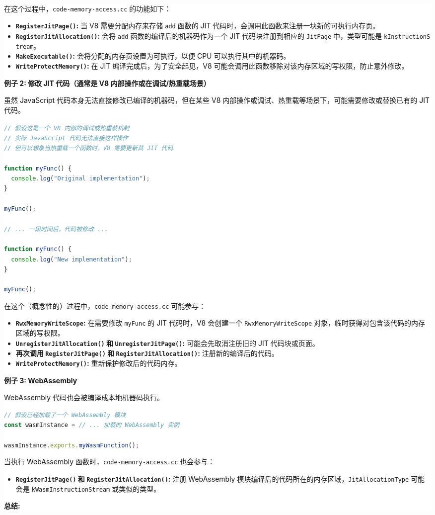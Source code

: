 在这个过程中，`code-memory-access.cc` 的功能如下：

*   **`RegisterJitPage()`:** 当 V8 需要分配内存来存储 `add` 函数的 JIT 代码时，会调用此函数来注册一块新的可执行内存页。
*   **`RegisterJitAllocation()`:**  会将 `add` 函数的编译后的机器码作为一个 JIT 代码块注册到相应的 `JitPage` 中，类型可能是 `kInstructionStream`。
*   **`MakeExecutable()`:**  会将分配的内存页设置为可执行，以便 CPU 可以执行其中的机器码。
*   **`WriteProtectMemory()`:** 在 JIT 编译完成后，为了安全起见，V8 可能会调用此函数移除对该内存区域的写权限，防止意外修改。

**例子 2:  修改 JIT 代码（通常是 V8 内部操作或在调试/热重载场景）**

虽然 JavaScript 代码本身无法直接修改已编译的机器码，但在某些 V8 内部操作或调试、热重载等场景下，可能需要修改或替换已有的 JIT 代码。

```javascript
// 假设这是一个 V8 内部的调试或热重载机制
// 实际 JavaScript 代码无法直接这样操作
// 但可以想象当热重载一个函数时，V8 需要更新其 JIT 代码

function myFunc() {
  console.log("Original implementation");
}

myFunc();

// ... 一段时间后，代码被修改 ...

function myFunc() {
  console.log("New implementation");
}

myFunc();
```

在这个（概念性的）过程中，`code-memory-access.cc` 可能参与：

*   **`RwxMemoryWriteScope`:**  在需要修改 `myFunc` 的 JIT 代码时，V8 会创建一个 `RwxMemoryWriteScope` 对象，临时获得对包含该代码的内存区域的写权限。
*   **`UnregisterJitAllocation()` 和 `UnregisterJitPage()`:**  可能会先取消注册旧的 JIT 代码块或页面。
*   **再次调用 `RegisterJitPage()` 和 `RegisterJitAllocation()`:** 注册新的编译后的代码。
*   **`WriteProtectMemory()`:**  重新保护修改后的代码内存。

**例子 3:  WebAssembly**

WebAssembly 代码也会被编译成本地机器码执行。

```javascript
// 假设已经加载了一个 WebAssembly 模块
const wasmInstance = // ... 加载的 WebAssembly 实例

wasmInstance.exports.myWasmFunction();
```

当执行 WebAssembly 函数时，`code-memory-access.cc` 也会参与：

*   **`RegisterJitPage()` 和 `RegisterJitAllocation()`:**  注册 WebAssembly 模块编译后的代码所在的内存区域，`JitAllocationType` 可能会是 `kWasmInstructionStream` 或类似的类型。

**总结:**
